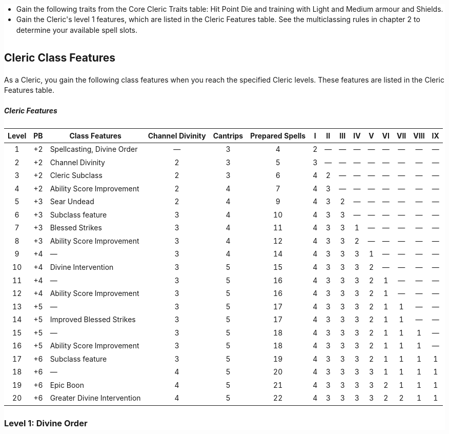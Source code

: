 - Gain the following traits from the Core Cleric Traits table: Hit Point Die and training with Light and Medium armour and Shields.
- Gain the Cleric's level 1 features, which are listed in the Cleric Features table. See the multiclassing rules in chapter 2 to determine your available spell slots.

## Cleric Class Features

As a Cleric, you gain the following class features when you reach the specified Cleric levels. These features are listed in the Cleric Features table.

##### Cleric Features

| Level | PB |Class Features | Channel Divinity | Cantrips | Prepared Spells | I | II | III | IV | V | VI | VII | VIII | IX |
|:-:|:-:|---|:-:|:-:|:-:|:-:|:-:|:-:|:-:|:-:|:-:|:-:|:-:|:-:|
| 1 | +2 | Spellcasting, Divine Order | — | 3 | 4 | 2 | — | — | — | — | — | — | — | — |
| 2 | +2 | Channel Divinity | 2 | 3 | 5 | 3 | — | — | — | — | — | — | — | — |
| 3 | +2 | Cleric Subclass | 2 | 3 | 6 | 4 | 2 | — | — | — | — | — | — | — |
| 4 | +2 | Ability Score Improvement | 2 | 4 | 7 | 4 | 3 | — | — | — | — | — | — | — |
| 5 | +3 | Sear Undead | 2 | 4 | 9 | 4 | 3 | 2 | — | — | — | — | — | — |
| 6 | +3 | Subclass feature | 3 | 4 | 10 | 4 | 3 | 3 | — | — | — | — | — | — |
| 7 | +3 | Blessed Strikes | 3 | 4 | 11 | 4 | 3 | 3 | 1 | — | — | — | — | — |
| 8 | +3 | Ability Score Improvement | 3 | 4 | 12 | 4 | 3 | 3 | 2 | — | — | — | — | — |
| 9 | +4 | — | 3 | 4 | 14 | 4 | 3 | 3 | 3 | 1 | — | — | — | — |
| 10 | +4 | Divine Intervention | 3 | 5 | 15 | 4 | 3 | 3 | 3 | 2 | — | — | — | — |
| 11 | +4 | — | 3 | 5 | 16 | 4 | 3 | 3 | 3 | 2 | 1 | — | — | — |
| 12 | +4 | Ability Score Improvement | 3 | 5 | 16 | 4 | 3 | 3 | 3 | 2 | 1 | — | — | — |
| 13 | +5 | — | 3 | 5 | 17 | 4 | 3 | 3 | 3 | 2 | 1 | 1 | — | — |
| 14 | +5 | Improved Blessed Strikes | 3 | 5 | 17 | 4 | 3 | 3 | 3 | 2 | 1 | 1 | — | — |
| 15 | +5 | — | 3 | 5 | 18 | 4 | 3 | 3 | 3 | 2 | 1 | 1 | 1 | — |
| 16 | +5 | Ability Score Improvement | 3 | 5 | 18 | 4 | 3 | 3 | 3 | 2 | 1 | 1 | 1 | — |
| 17 | +6 | Subclass feature | 3 | 5 | 19 | 4 | 3 | 3 | 3 | 2 | 1 | 1 | 1 | 1 |
| 18 | +6 | — | 4 | 5 | 20 | 4 | 3 | 3 | 3 | 3 | 1 | 1 | 1 | 1 |
| 19 | +6 | Epic Boon | 4 | 5 | 21 | 4 | 3 | 3 | 3 | 3 | 2 | 1 | 1 | 1 |
| 20 | +6 | Greater Divine Intervention | 4 | 5 | 22 | 4 | 3 | 3 | 3 | 3 | 2 | 2 | 1 | 1 |

### Level 1: Divine Order

